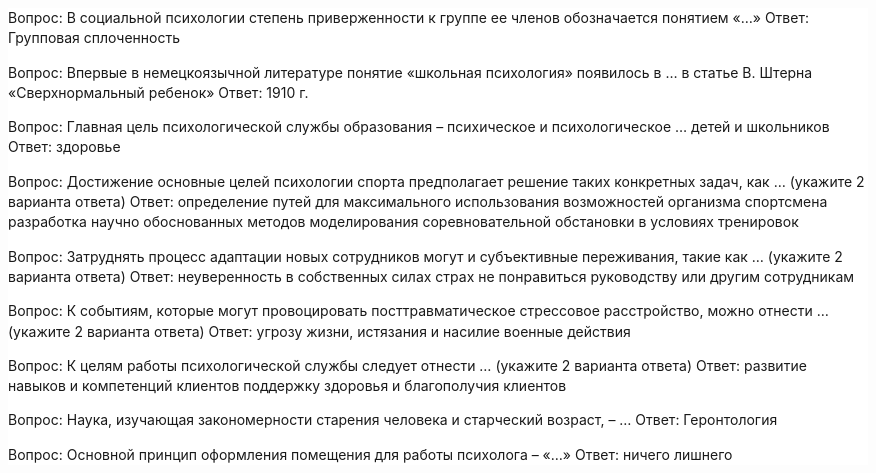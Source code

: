 
Вопрос:
В социальной психологии степень приверженности к группе ее членов обозначается понятием «…»
Ответ:
Групповая сплоченность


Вопрос:
Впервые в немецкоязычной литературе понятие «школьная психология» появилось в … в статье В. Штерна «Сверхнормальный ребенок»
Ответ:
1910 г.


Вопрос:
Главная цель психологической службы образования – психическое и психологическое … детей и школьников
Ответ:
здоровье


Вопрос:
Достижение основные целей психологии спорта предполагает решение таких конкретных задач, как … (укажите 2 варианта ответа)
Ответ:
определение путей для максимального использования возможностей организма спортсмена разработка научно обоснованных методов моделирования соревновательной обстановки в условиях тренировок


Вопрос:
Затруднять процесс адаптации новых сотрудников могут и субъективные переживания, такие как … (укажите 2 варианта ответа)
Ответ:
неуверенность в собственных силах страх не понравиться руководству или другим сотрудникам


Вопрос:
К событиям, которые могут провоцировать посттравматическое стрессовое расстройство, можно отнести … (укажите 2 варианта ответа)
Ответ:
угрозу жизни, истязания и насилие военные действия


Вопрос:
К целям работы психологической службы следует отнести … (укажите 2 варианта ответа)
Ответ:
развитие навыков и компетенций клиентов поддержку здоровья и благополучия клиентов


Вопрос:
Наука, изучающая закономерности старения человека и старческий возраст, – …
Ответ:
Геронтология


Вопрос:
Основной принцип оформления помещения для работы психолога – «…»
Ответ:
ничего лишнего
